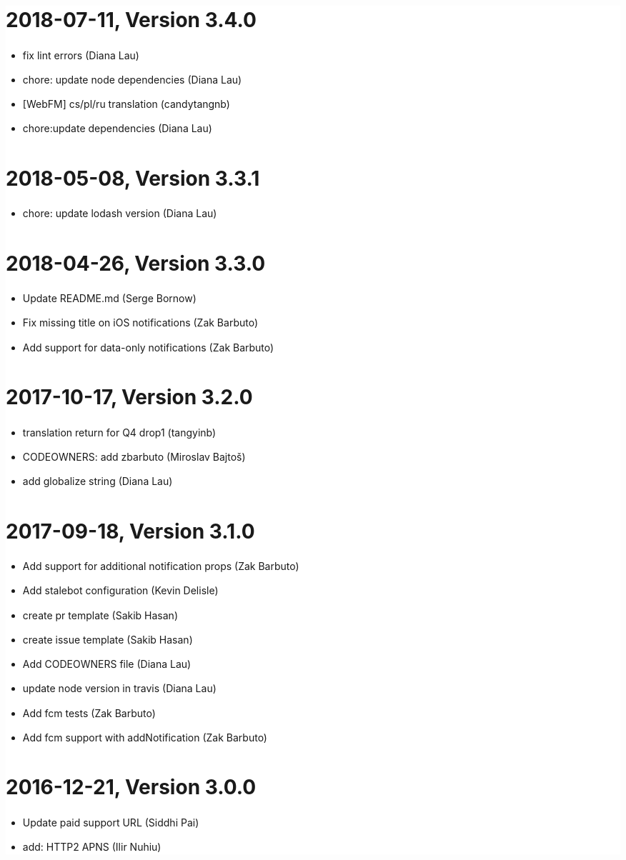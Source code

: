 2018-07-11, Version 3.4.0
=========================

 * fix lint errors (Diana Lau)

 * chore: update node dependencies (Diana Lau)

 * [WebFM] cs/pl/ru translation (candytangnb)

 * chore:update dependencies (Diana Lau)


2018-05-08, Version 3.3.1
=========================

 * chore: update lodash version (Diana Lau)


2018-04-26, Version 3.3.0
=========================

 * Update README.md (Serge Bornow)

 * Fix missing title on iOS notifications (Zak Barbuto)

 * Add support for data-only notifications (Zak Barbuto)


2017-10-17, Version 3.2.0
=========================

 * translation return for Q4 drop1 (tangyinb)

 * CODEOWNERS: add zbarbuto (Miroslav Bajtoš)

 * add globalize string (Diana Lau)


2017-09-18, Version 3.1.0
=========================

 * Add support for additional notification props (Zak Barbuto)

 * Add stalebot configuration (Kevin Delisle)

 * create pr template (Sakib Hasan)

 * create issue template (Sakib Hasan)

 * Add CODEOWNERS file (Diana Lau)

 * update node version in travis (Diana Lau)

 * Add fcm tests (Zak Barbuto)

 * Add fcm support with addNotification (Zak Barbuto)


2016-12-21, Version 3.0.0
=========================

 * Update paid support URL (Siddhi Pai)

 * add: HTTP2 APNS (Ilir Nuhiu)
